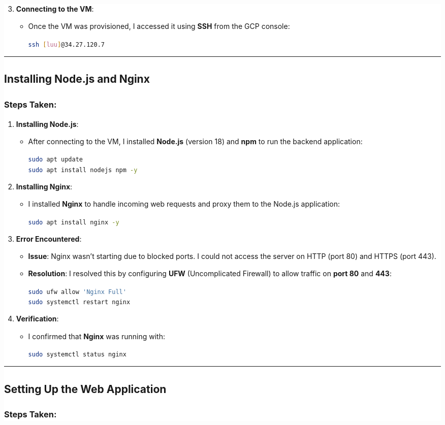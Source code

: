 3. **Connecting to the VM**:

   * Once the VM was provisioned, I accessed it using **SSH** from the GCP console:

     ```bash
     ssh [luu]@34.27.120.7
     ```

---

## Installing Node.js and Nginx

### Steps Taken:

1. **Installing Node.js**:

   * After connecting to the VM, I installed **Node.js** (version 18) and **npm** to run the backend application:

     ```bash
     sudo apt update
     sudo apt install nodejs npm -y
     ```

2. **Installing Nginx**:

   * I installed **Nginx** to handle incoming web requests and proxy them to the Node.js application:

     ```bash
     sudo apt install nginx -y
     ```

3. **Error Encountered**:

   * **Issue**: Nginx wasn’t starting due to blocked ports. I could not access the server on HTTP (port 80) and HTTPS (port 443).
   * **Resolution**: I resolved this by configuring **UFW** (Uncomplicated Firewall) to allow traffic on **port 80** and **443**:

     ```bash
     sudo ufw allow 'Nginx Full'
     sudo systemctl restart nginx
     ```

4. **Verification**:

   * I confirmed that **Nginx** was running with:

     ```bash
     sudo systemctl status nginx
     ```

---

## Setting Up the Web Application

### Steps Taken:
